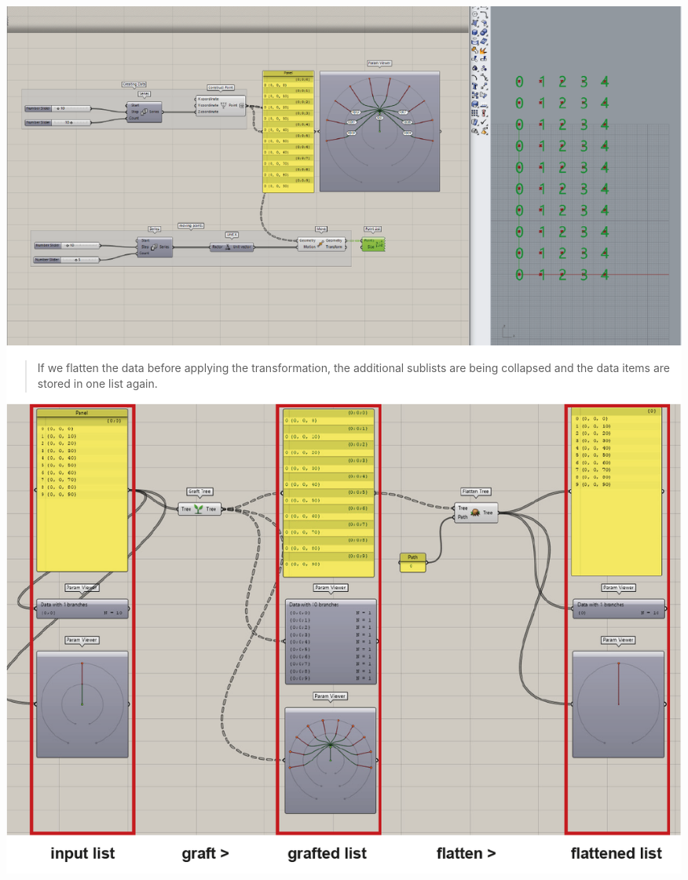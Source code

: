 ![Grasshopper_17_GraftandFlatten.png](doc/Grasshopper_17_GraftandFlatten.png)

>If we flatten the data before applying the transformation, the additional sublists are being collapsed and the data items are stored in one list again.

![Grasshopper_18_GraftandFlatten.png](doc/Grasshopper_18_GraftandFlatten.png)
